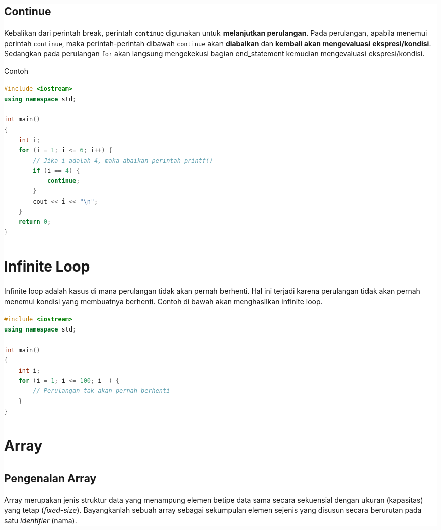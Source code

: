 ## Continue

Kebalikan dari perintah break, perintah `continue` digunakan untuk **melanjutkan perulangan**. Pada perulangan, apabila menemui perintah `continue`, maka perintah-perintah dibawah `continue` akan **diabaikan** dan **kembali akan mengevaluasi ekspresi/kondisi**. Sedangkan pada perulangan `for` akan langsung mengekekusi bagian end_statement kemudian mengevaluasi ekspresi/kondisi.

Contoh

```cpp
#include <iostream>
using namespace std;

int main()
{
	int i;
    for (i = 1; i <= 6; i++) {
	    // Jika i adalah 4, maka abaikan perintah printf()
        if (i == 4) {
            continue;
        }
       	cout << i << "\n";
    }
    return 0;
}
```

# Infinite Loop

Infinite loop adalah kasus di mana perulangan tidak akan pernah berhenti. Hal ini terjadi karena perulangan tidak akan pernah menemui kondisi yang membuatnya berhenti. Contoh di bawah akan menghasilkan infinite loop.

```cpp
#include <iostream>
using namespace std;

int main()
{
    int i;
    for (i = 1; i <= 100; i--) {
        // Perulangan tak akan pernah berhenti
    }
}
```

# Array

## Pengenalan Array

Array merupakan jenis struktur data yang menampung elemen betipe data sama secara sekuensial dengan ukuran (kapasitas) yang tetap (_fixed-size_). Bayangkanlah sebuah array sebagai sekumpulan elemen sejenis yang disusun secara berurutan pada satu _identifier_ (nama).
